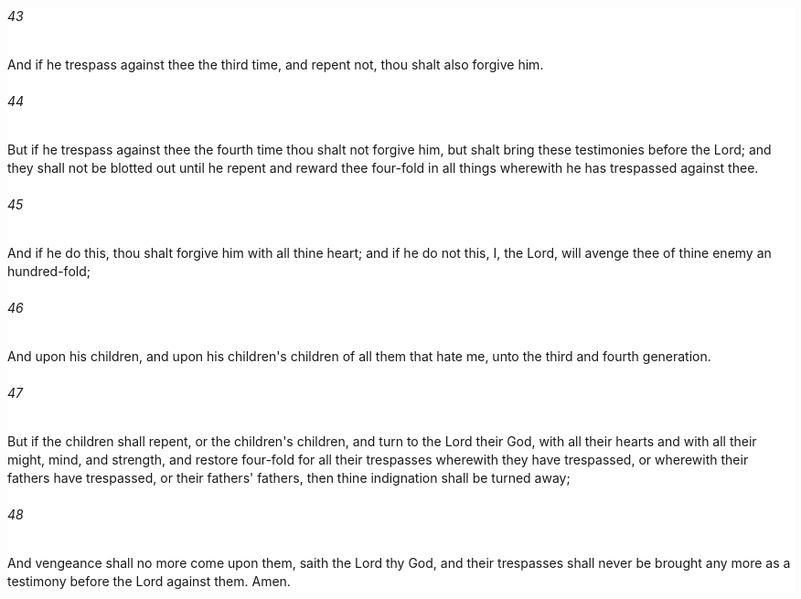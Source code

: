 ###### 43
And if he trespass against thee the third time, and repent not, thou shalt also forgive him.

###### 44
But if he trespass against thee the fourth time thou shalt not forgive him, but shalt bring these testimonies before the Lord; and they shall not be blotted out until he repent and reward thee four-fold in all things wherewith he has trespassed against thee.

###### 45
And if he do this, thou shalt forgive him with all thine heart; and if he do not this, I, the Lord, will avenge thee of thine enemy an hundred-fold;

###### 46
And upon his children, and upon his children's children of all them that hate me, unto the third and fourth generation.

###### 47
But if the children shall repent, or the children's children, and turn to the Lord their God, with all their hearts and with all their might, mind, and strength, and restore four-fold for all their trespasses wherewith they have trespassed, or wherewith their fathers have trespassed, or their fathers' fathers, then thine indignation shall be turned away;

###### 48
And vengeance shall no more come upon them, saith the Lord thy God, and their trespasses shall never be brought any more as a testimony before the Lord against them. Amen.

